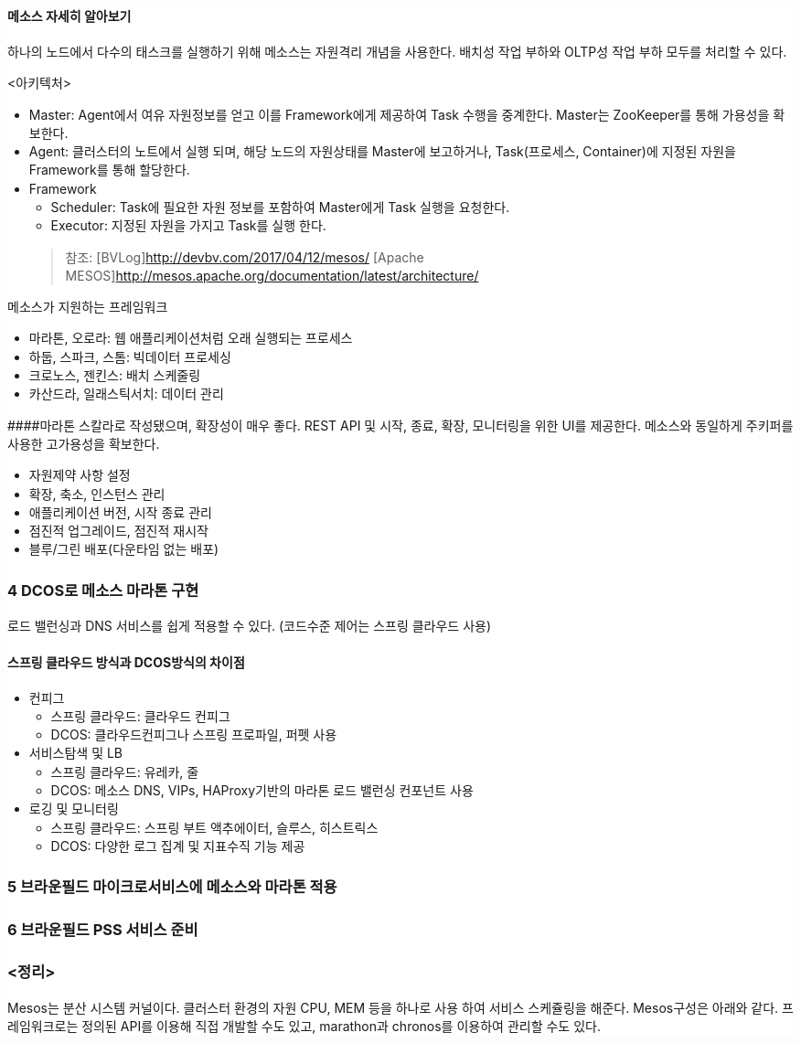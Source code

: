 #### 메소스 자세히 알아보기
하나의 노드에서 다수의 태스크를 실행하기 위해 메소스는 자원격리 개념을 사용한다.
배치성 작업 부하와 OLTP성 작업 부하 모두를 처리할 수 있다.

<아키텍처>
- Master: Agent에서 여유 자원정보를 얻고 이를 Framework에게 제공하여 Task 수행을 중계한다. Master는 ZooKeeper를 통해 가용성을 확보한다.
- Agent: 클러스터의 노트에서 실행 되며, 해당 노드의 자원상태를 Master에 보고하거나, Task(프로세스, Container)에 지정된 자원을 Framework를 통해 할당한다.
- Framework
  - Scheduler: Task에 필요한 자원 정보를 포함하여 Master에게 Task 실행을 요청한다.
  - Executor: 지정된 자원을 가지고 Task를 실행 한다.
  > 참조:
  [BVLog]http://devbv.com/2017/04/12/mesos/
  [Apache MESOS]http://mesos.apache.org/documentation/latest/architecture/

메소스가 지원하는 프레임워크
- 마라톤, 오로라: 웹 애플리케이션처럼 오래 실행되는 프로세스
- 하둡, 스파크, 스톰: 빅데이터 프로세싱
- 크로노스, 젠킨스: 배치 스케줄링
- 카산드라, 일래스틱서치: 데이터 관리

####마라톤
스칼라로 작성됐으며, 확장성이 매우 좋다. REST API 및 시작, 종료, 확장, 모니터링을 위한 UI를 제공한다.
메소스와 동일하게 주키퍼를 사용한 고가용성을 확보한다.
- 자원제약 사항 설정
- 확장, 축소, 인스턴스 관리
- 애플리케이션 버전, 시작 종료 관리
- 점진적 업그레이드, 점진적 재시작
- 블루/그린 배포(다운타임 없는 배포)
### 4 DCOS로 메소스 마라톤 구현
로드 밸런싱과 DNS 서비스를 쉽게 적용할 수 있다. (코드수준 제어는 스프링 클라우드 사용)
#### 스프링 클라우드 방식과 DCOS방식의 차이점
- 컨피그
  - 스프링 클라우드: 클라우드 컨피그
  - DCOS: 클라우드컨피그나 스프링 프로파일, 퍼펫 사용
- 서비스탐색 및 LB
  - 스프링 클라우드: 유레카, 줄
  - DCOS: 메소스 DNS, VIPs, HAProxy기반의 마라톤 로드 밸런싱 컨포넌트 사용
- 로깅 및 모니터링
  - 스프링 클라우드: 스프링 부트 액추에이터, 슬루스, 히스트릭스 
  - DCOS: 다양한 로그 집계 및 지표수직 기능 제공

### 5 브라운필드 마이크로서비스에 메소스와 마라톤 적용

### 6 브라운필드 PSS 서비스 준비

### <정리>

Mesos는 분산 시스템 커널이다. 클러스터 환경의 자원 CPU, MEM 등을 하나로 사용 하여 서비스 스케쥴링을 해준다.
Mesos구성은 아래와 같다.
프레임워크로는 정의된 API를 이용해 직접 개발할 수도 있고, marathon과 chronos를 이용하여 관리할 수도 있다.
